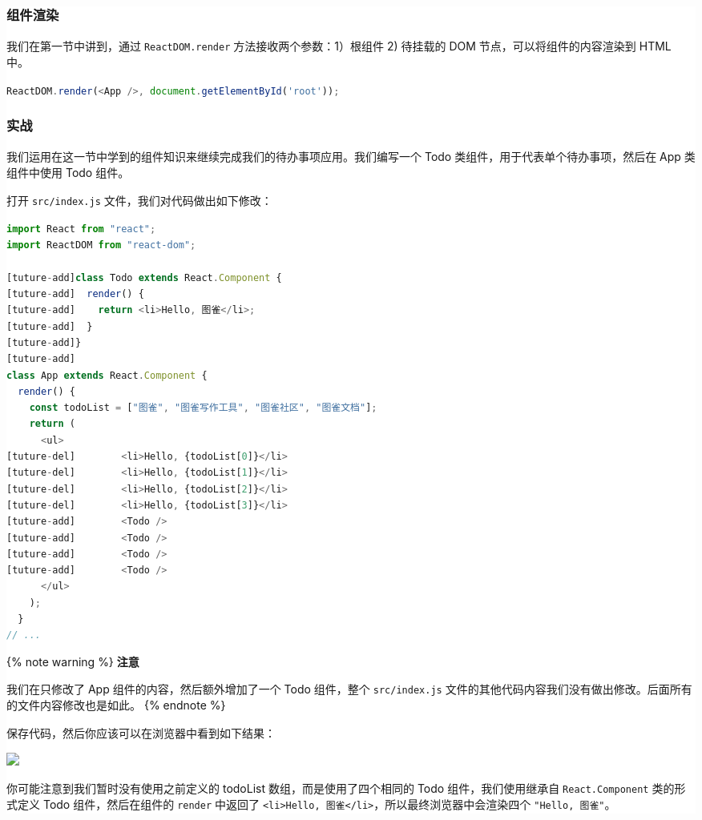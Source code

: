 ### 组件渲染

我们在第一节中讲到，通过 `ReactDOM.render` 方法接收两个参数：1）根组件 2) 待挂载的 DOM 节点，可以将组件的内容渲染到 HTML 中。

```JavaScript
ReactDOM.render(<App />, document.getElementById('root'));
```

### 实战

我们运用在这一节中学到的组件知识来继续完成我们的待办事项应用。我们编写一个 Todo 类组件，用于代表单个待办事项，然后在 App 类组件中使用 Todo 组件。

打开 `src/index.js` 文件，我们对代码做出如下修改：

```js src/index.js https://github.com/pftom/react-quickstart-tutorial/blob/fa38333/src/index.js 查看完整代码
import React from "react";
import ReactDOM from "react-dom";

[tuture-add]class Todo extends React.Component {
[tuture-add]  render() {
[tuture-add]    return <li>Hello, 图雀</li>;
[tuture-add]  }
[tuture-add]}
[tuture-add] 
class App extends React.Component {
  render() {
    const todoList = ["图雀", "图雀写作工具", "图雀社区", "图雀文档"];
    return (
      <ul>
[tuture-del]        <li>Hello, {todoList[0]}</li>
[tuture-del]        <li>Hello, {todoList[1]}</li>
[tuture-del]        <li>Hello, {todoList[2]}</li>
[tuture-del]        <li>Hello, {todoList[3]}</li>
[tuture-add]        <Todo />
[tuture-add]        <Todo />
[tuture-add]        <Todo />
[tuture-add]        <Todo />
      </ul>
    );
  }
// ...
```

{% note warning %}
**注意**

我们在只修改了 App 组件的内容，然后额外增加了一个 Todo 组件，整个 `src/index.js` 文件的其他代码内容我们没有做出修改。后面所有的文件内容修改也是如此。
{% endnote %}

保存代码，然后你应该可以在浏览器中看到如下结果：

![](https://static.tuture.co/c/07acf61/image-d0c6124fca32b8af.png)

你可能注意到我们暂时没有使用之前定义的 todoList 数组，而是使用了四个相同的 Todo 组件，我们使用继承自 `React.Component` 类的形式定义 Todo 组件，然后在组件的 `render` 中返回了 `<li>Hello, 图雀</li>`，所以最终浏览器中会渲染四个 `"Hello, 图雀"`。

